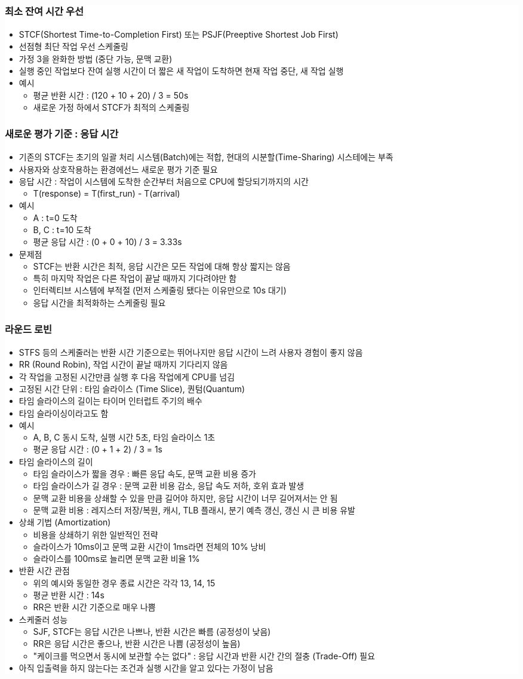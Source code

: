 ### 최소 잔여 시간 우선
* STCF(Shortest Time-to-Completion First) 또는 PSJF(Preeptive Shortest Job First)
* 선점형 최단 작업 우선 스케줄링
* 가정 3을 완화한 방법 (중단 가능, 문맥 교환)
* 실행 중인 작업보다 잔여 실행 시간이 더 짧은 새 작업이 도착하면 현재 작업 중단, 새 작업 실행
* 예시
  * 평균 반환 시간 : (120 + 10 + 20) / 3 = 50s
  * 새로운 가정 하에서 STCF가 최적의 스케줄링

### 새로운 평가 기준 : 응답 시간
* 기존의 STCF는 초기의 일괄 처리 시스템(Batch)에는 적합, 현대의 시분할(Time-Sharing) 시스테에는 부족
* 사용자와 상호작용하는 환경에선느 새로운 평가 기준 필요
* 응답 시간 : 작업이 시스템에 도착한 순간부터 처음으로 CPU에 할당되기까지의 시간
  * T(response) = T(first_run) - T(arrival)
* 예시
  * A : t=0 도착
  * B, C : t=10 도착
  * 평균 응답 시간 : (0 + 0 + 10) / 3 = 3.33s
* 문제점
  * STCF는 반환 시간은 최적, 응답 시간은 모든 작업에 대해 항상 짧지는 않음
  * 특히 마지막 작업은 다른 작업이 끝날 때까지 기다려야만 함
  * 인터렉티브 시스템에 부적절 (먼저 스케줄링 됐다는 이유만으로 10s 대기)
  * 응답 시간을 최적화하는 스케줄링 필요

### 라운드 로빈
* STFS 등의 스케줄러는 반환 시간 기준으로는 뛰어나지만 응답 시간이 느려 사용자 경험이 좋지 않음
* RR (Round Robin), 작업 시간이 끝날 때까지 기다리지 않음
* 각 작업을 고정된 시간만큼 실행 후 다음 작업에게 CPU를 넘김
* 고정된 시간 단위 : 타임 슬라이스 (Time Slice), 퀀텀(Quantum)
* 타임 슬라이스의 길이는 타이머 인터럽트 주기의 배수
* 타임 슬라이싱이라고도 함
* 예시
  * A, B, C 동시 도착, 실행 시간 5초, 타임 슬라이스 1초
  * 평균 응답 시간 : (0 + 1 + 2) / 3 = 1s
* 타임 슬라이스의 길이
  * 타임 슬라이스가 짧을 경우 : 빠른 응답 속도, 문맥 교환 비용 증가
  * 타임 슬라이스가 길 경우 : 문맥 교환 비용 감소, 응답 속도 저하, 호위 효과 발생
  * 문맥 교환 비용을 상쇄할 수 있을 만큼 길어야 하지만, 응답 시간이 너무 길어져서는 안 됨
  * 문맥 교환 비용 : 레지스터 저장/복원, 캐시, TLB 플래시, 분기 예측 갱신, 갱신 시 큰 비용 유발
* 상쇄 기법 (Amortization)
  * 비용을 상쇄하기 위한 일반적인 전략
  * 슬라이스가 10ms이고 문맥 교환 시간이 1ms라면 전체의 10% 낭비
  * 슬라이스를 100ms로 늘리면 문맥 교환 비율 1%
* 반환 시간 관점
  * 위의 예시와 동일한 경우 종료 시간은 각각 13, 14, 15
  * 평균 반환 시간 : 14s
  * RR은 반환 시간 기준으로 매우 나쁨
* 스케줄러 성능
  * SJF, STCF는 응답 시간은 나쁘나, 반환 시간은 빠름 (공정성이 낮음)
  * RR은 응답 시간은 좋으나, 반환 시간은 나쁨 (공정성이 높음)
  * "케이크를 먹으면서 동시에 보관할 수는 없다" : 응답 시간과 반환 시간 간의 절충 (Trade-Off) 필요
* 아직 입출력을 하지 않는다는 조건과 실행 시간을 알고 있다는 가정이 남음
